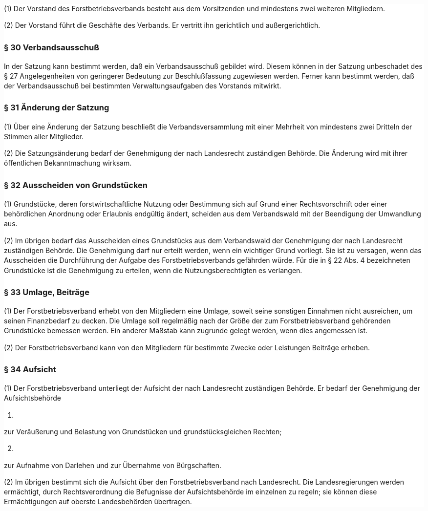 (1) Der Vorstand des Forstbetriebsverbands besteht aus dem Vorsitzenden und mindestens zwei weiteren Mitgliedern.

(2) Der Vorstand führt die Geschäfte des Verbands. Er vertritt ihn gerichtlich und außergerichtlich.

### § 30 Verbandsausschuß

In der Satzung kann bestimmt werden, daß ein Verbandsausschuß gebildet wird. Diesem können in der Satzung unbeschadet des § 27 Angelegenheiten von geringerer Bedeutung zur Beschlußfassung zugewiesen werden. Ferner kann bestimmt werden, daß der Verbandsausschuß bei bestimmten Verwaltungsaufgaben des Vorstands mitwirkt.

### § 31 Änderung der Satzung

(1) Über eine Änderung der Satzung beschließt die Verbandsversammlung mit einer Mehrheit von mindestens zwei Dritteln der Stimmen aller Mitglieder.

(2) Die Satzungsänderung bedarf der Genehmigung der nach Landesrecht zuständigen Behörde. Die Änderung wird mit ihrer öffentlichen Bekanntmachung wirksam.

### § 32 Ausscheiden von Grundstücken

(1) Grundstücke, deren forstwirtschaftliche Nutzung oder Bestimmung sich auf Grund einer Rechtsvorschrift oder einer behördlichen Anordnung oder Erlaubnis endgültig ändert, scheiden aus dem Verbandswald mit der Beendigung der Umwandlung aus.

(2) Im übrigen bedarf das Ausscheiden eines Grundstücks aus dem Verbandswald der Genehmigung der nach Landesrecht zuständigen Behörde. Die Genehmigung darf nur erteilt werden, wenn ein wichtiger Grund vorliegt. Sie ist zu versagen, wenn das Ausscheiden die Durchführung der Aufgabe des Forstbetriebsverbands gefährden würde. Für die in § 22 Abs. 4 bezeichneten Grundstücke ist die Genehmigung zu erteilen, wenn die Nutzungsberechtigten es verlangen.

### § 33 Umlage, Beiträge

(1) Der Forstbetriebsverband erhebt von den Mitgliedern eine Umlage, soweit seine sonstigen Einnahmen nicht ausreichen, um seinen Finanzbedarf zu decken. Die Umlage soll regelmäßig nach der Größe der zum Forstbetriebsverband gehörenden Grundstücke bemessen werden. Ein anderer Maßstab kann zugrunde gelegt werden, wenn dies angemessen ist.

(2) Der Forstbetriebsverband kann von den Mitgliedern für bestimmte Zwecke oder Leistungen Beiträge erheben.

### § 34 Aufsicht

(1) Der Forstbetriebsverband unterliegt der Aufsicht der nach Landesrecht zuständigen Behörde. Er bedarf der Genehmigung der Aufsichtsbehörde

1.  
zur Veräußerung und Belastung von Grundstücken und grundstücksgleichen Rechten;

2.  
zur Aufnahme von Darlehen und zur Übernahme von Bürgschaften.

(2) Im übrigen bestimmt sich die Aufsicht über den Forstbetriebsverband nach Landesrecht. Die Landesregierungen werden ermächtigt, durch Rechtsverordnung die Befugnisse der Aufsichtsbehörde im einzelnen zu regeln; sie können diese Ermächtigungen auf oberste Landesbehörden übertragen.
